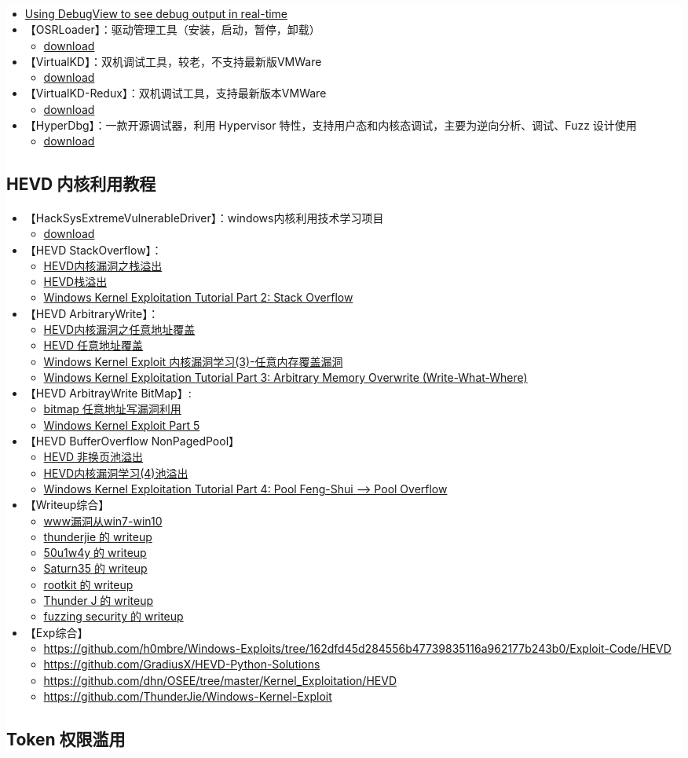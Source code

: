   - [Using DebugView to see debug output in real-time](https://tedgustaf.com/blog/2011/use-debugview-to-view-debug-output-from-asp-net-web-application/)
- 【OSRLoader】：驱动管理工具（安装，启动，暂停，卸载）
  - [download](https://www.osronline.com/article.cfm%5earticle=157.htm)
- 【VirtualKD】：双机调试工具，较老，不支持最新版VMWare
  - [download](https://sysprogs.com/legacy/virtualkd/)
- 【VirtualKD-Redux】：双机调试工具，支持最新版本VMWare
  - [download](https://github.com/4d61726b/VirtualKD-Redux)
- 【HyperDbg】：一款开源调试器，利用 Hypervisor 特性，支持用户态和内核态调试，主要为逆向分析、调试、Fuzz 设计使用
  - [download](https://github.com/HyperDbg/HyperDbg)

## HEVD 内核利用教程

- 【HackSysExtremeVulnerableDriver】：windows内核利用技术学习项目
  - [download](https://github.com/hacksysteam/HackSysExtremeVulnerableDriver)
- 【HEVD StackOverflow】：
  - [HEVD内核漏洞之栈溢出](https://bbs.pediy.com/thread-252775.htm)
  - [HEVD栈溢出](https://50u1w4y.github.io/site/HEVD/stackoverflow/)
  - [Windows Kernel Exploitation Tutorial Part 2: Stack Overflow](https://rootkits.xyz/blog/2017/08/kernel-stack-overflow/)
- 【HEVD ArbitraryWrite】：
  - [HEVD内核漏洞之任意地址覆盖](https://bbs.pediy.com/thread-253848.htm)
  - [HEVD 任意地址覆盖](https://50u1w4y.github.io/site/HEVD/arbitraryWrite/)
  - [Windows Kernel Exploit 内核漏洞学习(3)-任意内存覆盖漏洞](https://bbs.pediy.com/thread-252506.htm)
  - [Windows Kernel Exploitation Tutorial Part 3: Arbitrary Memory Overwrite (Write-What-Where)](https://rootkits.xyz/blog/2017/09/kernel-write-what-where/)
- 【HEVD ArbitrayWrite BitMap】:
  - [bitmap 任意地址写漏洞利用](https://50u1w4y.github.io/site/HEVD/bitmap)
  - [Windows Kernel Exploit Part 5](https://paper.seebug.org/876/)
- 【HEVD BufferOverflow NonPagedPool】
  - [HEVD 非换页池溢出](https://50u1w4y.github.io/site/HEVD/nonPagedpooloverflow)
  - [HEVD内核漏洞学习(4)池溢出 ](https://bbs.pediy.com/thread-263097.htm)
  - [Windows Kernel Exploitation Tutorial Part 4: Pool Feng-Shui –> Pool Overflow](https://rootkits.xyz/blog/2017/11/kernel-pool-overflow/)
- 【Writeup综合】
  - [www漏洞从win7-win10](https://thunderjie.github.io/2019/08/19/www%E6%BC%8F%E6%B4%9E%E4%BB%8Ewin7-win10/)
  - [thunderjie 的 writeup](https://thunderjie.github.io/2019/06/28/Windows-Kernel-Exploit/)
  - [50u1w4y 的 writeup](https://50u1w4y.github.io/site/HEVD/homePage/)
  - [Saturn35 的 writeup](https://bbs.pediy.com/user-831334.htm)
  - [rootkit 的 writeup](https://rootkits.xyz/blog/)
  - [Thunder J 的 writeup](https://bbs.pediy.com/user-home-825245.htm)
  - [fuzzing security 的 writeup](https://www.fuzzysecurity.com/tutorials.html)
- 【Exp综合】
  - https://github.com/h0mbre/Windows-Exploits/tree/162dfd45d284556b47739835116a962177b243b0/Exploit-Code/HEVD
  - https://github.com/GradiusX/HEVD-Python-Solutions
  - https://github.com/dhn/OSEE/tree/master/Kernel_Exploitation/HEVD
  - https://github.com/ThunderJie/Windows-Kernel-Exploit

## Token 权限滥用
